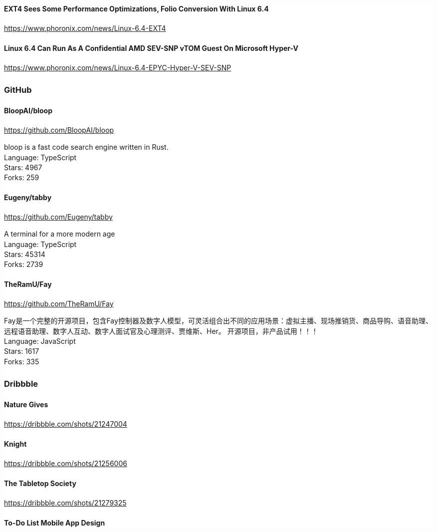 #### EXT4 Sees Some Performance Optimizations, Folio Conversion With Linux 6.4

https://www.phoronix.com/news/Linux-6.4-EXT4

#### Linux 6.4 Can Run As A Confidential AMD SEV-SNP vTOM Guest On Microsoft Hyper-V

https://www.phoronix.com/news/Linux-6.4-EPYC-Hyper-V-SEV-SNP

### GitHub

#### BloopAI/bloop

https://github.com/BloopAI/bloop

bloop is a fast code search engine written in Rust.\
Language: TypeScript\
Stars: 4967\
Forks: 259

#### Eugeny/tabby

https://github.com/Eugeny/tabby

A terminal for a more modern age\
Language: TypeScript\
Stars: 45314\
Forks: 2739

#### TheRamU/Fay

https://github.com/TheRamU/Fay

Fay是一个完整的开源项目，包含Fay控制器及数字人模型，可灵活组合出不同的应用场景：虚拟主播、现场推销货、商品导购、语音助理、远程语音助理、数字人互动、数字人面试官及心理测评、贾维斯、Her。
开源项目，非产品试用！！！\
Language: JavaScript\
Stars: 1617\
Forks: 335

### Dribbble

#### Nature Gives

https://dribbble.com/shots/21247004

#### Knight

https://dribbble.com/shots/21256006

#### The Tabletop Society

https://dribbble.com/shots/21279325

#### To-Do List Mobile App Design
